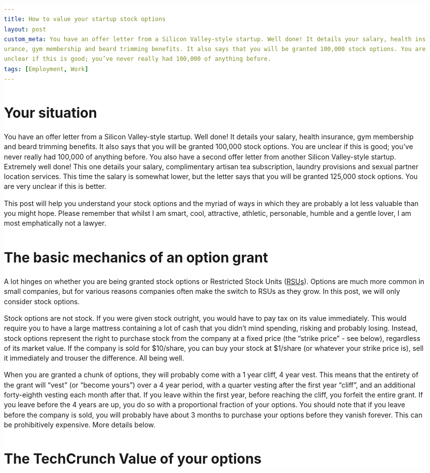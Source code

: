 ```yaml
---
title: How to value your startup stock options
layout: post
custom_meta: You have an offer letter from a Silicon Valley-style startup. Well done! It details your salary, health insurance, gym membership and beard trimming benefits. It also says that you will be granted 100,000 stock options. You are unclear if this is good; you’ve never really had 100,000 of anything before.
tags: [Employment, Work]
---
```

# Your situation

You have an offer letter from a Silicon Valley-style startup. Well done! It details your salary, health insurance, gym membership and beard trimming benefits. It also says that you will be granted 100,000 stock options. You are unclear if this is good; you’ve never really had 100,000 of anything before. You also have a second offer letter from another Silicon Valley-style startup. Extremely well done! This one details your salary, complimentary artisan tea subscription, laundry provisions and sexual partner location services. This time the salary is somewhat lower, but the letter says that you will be granted 125,000 stock options. You are very unclear if this is better.

This post will help you understand your stock options and the myriad of ways in which they are probably a lot less valuable than you might hope. Please remember that whilst I am smart, cool, attractive, athletic, personable, humble and a gentle lover, I am most emphatically not a lawyer.

# The basic mechanics of an option grant

A lot hinges on whether you are being granted stock options or Restricted Stock Units ([RSUs]( https://blog.wealthfront.com/stock-options-versus-rsu/)). Options are much more common in small companies, but for various reasons companies often make the switch to RSUs as they grow. In this post, we will only consider stock options.

Stock options are not stock. If you were given stock outright, you would have to pay tax on its value immediately. This would require you to have a large mattress containing a lot of cash that you didn’t mind spending, risking and probably losing. Instead, stock options represent the right to purchase stock from the company at a fixed price (the “strike price” - see below), regardless of its market value. If the company is sold for $10/share, you can buy your stock at $1/share (or whatever your strike price is), sell it immediately and trouser the difference. All being well.

When you are granted a chunk of options, they will probably come with a 1 year cliff, 4 year vest.  This means that the entirety of the grant will “vest” (or “become yours”) over a 4 year period, with a quarter vesting after the first year “cliff”, and an additional forty-eighth vesting each month after that. If you leave within the first year, before reaching the cliff, you forfeit the entire grant. If you leave before the 4 years are up, you do so with a proportional fraction of your options. You should note that if you leave before the company is sold, you will probably have about 3 months to purchase your options before they vanish forever. This can be prohibitively expensive. More details below.

# The TechCrunch Value of your options
